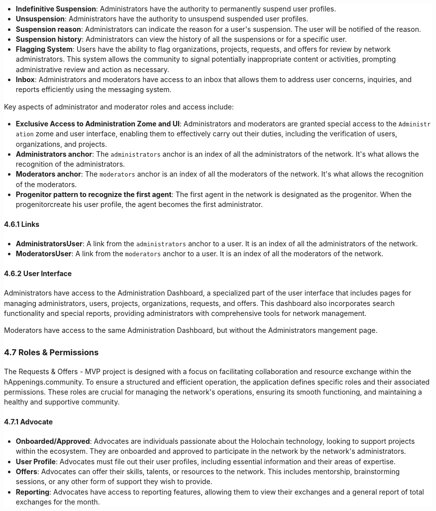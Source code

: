   - **Indefinitive Suspension**: Administrators have the authority to permanently suspend user profiles.
  - **Unsuspension**: Administrators have the authority to unsuspend suspended user profiles.
  - **Suspension reason**: Administrators can indicate the reason for a user's suspension. The user will be notified of the reason.
  - **Suspension history**: Administrators can view the history of all the suspensions or for a specific user.
- **Flagging System**: Users have the ability to flag organizations, projects, requests, and offers for review by network administrators. This system allows the community to signal potentially inappropriate content or activities, prompting administrative review and action as necessary.
- **Inbox**: Administrators and moderators have access to an inbox that allows them to address user concerns, inquiries, and reports efficiently using the messaging system.


Key aspects of administrator and moderator roles and access include:

- **Exclusive Access to Administration Zome and UI**: Administrators and moderators are granted special access to the `Administration` zome and user interface, enabling them to effectively carry out their duties, including the verification of users, organizations, and projects.
- **Administrators anchor**: The `administrators` anchor is an index of all the administrators of the network. It's what allows the recognition of the administrators.
- **Moderators anchor**: The `moderators` anchor is an index of all the moderators of the network. It's what allows the recognition of the moderators.
- **Progenitor pattern to recognize the first agent**: The first agent in the network is designated as the progenitor. When the progenitorcreate his user profile, the agent becomes the first administrator.

#### 4.6.1 Links

- **AdministratorsUser**: A link from the `administrators` anchor to a user. It is an index of all the administrators of the network.
- **ModeratorsUser**: A link from the `moderators` anchor to a user. It is an index of all the moderators of the network.

#### 4.6.2 User Interface

Administrators have access to the Administration Dashboard, a specialized part of the user interface that includes pages for managing administrators, users, projects, organizations, requests, and offers. This dashboard also incorporates search functionality and special reports, providing administrators with comprehensive tools for network management.

Moderators have access to the same Administration Dashboard, but without the Administrators mangement page.

### 4.7 Roles & Permissions

The Requests & Offers - MVP project is designed with a focus on facilitating collaboration and resource exchange within the hAppenings.community. To ensure a structured and efficient operation, the application defines specific roles and their associated permissions. These roles are crucial for managing the network's operations, ensuring its smooth functioning, and maintaining a healthy and supportive community.

#### 4.7.1 Advocate

- **Onboarded/Approved**: Advocates are individuals passionate about the Holochain technology, looking to support projects within the ecosystem. They are onboarded and approved to participate in the network by the network's administrators.
- **User Profile**: Advocates must file out their user profiles, including essential information and their areas of expertise.
- **Offers**: Advocates can offer their skills, talents, or resources to the network. This includes mentorship, brainstorming sessions, or any other form of support they wish to provide.
- **Reporting**: Advocates have access to reporting features, allowing them to view their exchanges and a general report of total exchanges for the month.
